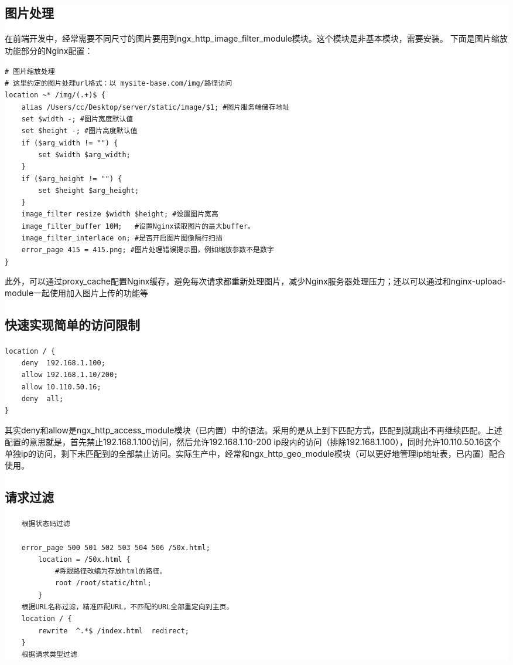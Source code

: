 ## 图片处理 ## 

在前端开发中，经常需要不同尺寸的图片要用到ngx_http_image_filter_module模块。这个模块是非基本模块，需要安装。 下面是图片缩放功能部分的Nginx配置：


    # 图片缩放处理
    # 这里约定的图片处理url格式：以 mysite-base.com/img/路径访问
    location ~* /img/(.+)$ {
        alias /Users/cc/Desktop/server/static/image/$1; #图片服务端储存地址
        set $width -; #图片宽度默认值
        set $height -; #图片高度默认值
        if ($arg_width != "") {
            set $width $arg_width;
        }
        if ($arg_height != "") {
            set $height $arg_height;
        }
        image_filter resize $width $height; #设置图片宽高
        image_filter_buffer 10M;   #设置Nginx读取图片的最大buffer。
        image_filter_interlace on; #是否开启图片图像隔行扫描
        error_page 415 = 415.png; #图片处理错误提示图，例如缩放参数不是数字
    }

此外，可以通过proxy_cache配置Nginx缓存，避免每次请求都重新处理图片，减少Nginx服务器处理压力；还以可以通过和nginx-upload-module一起使用加入图片上传的功能等


## 快速实现简单的访问限制 ##

    location / {
        deny  192.168.1.100;
        allow 192.168.1.10/200;
        allow 10.110.50.16;
        deny  all;
    }
其实deny和allow是ngx_http_access_module模块（已内置）中的语法。采用的是从上到下匹配方式，匹配到就跳出不再继续匹配。上述配置的意思就是，首先禁止192.168.1.100访问，然后允许192.168.1.10-200 ip段内的访问（排除192.168.1.100），同时允许10.110.50.16这个单独ip的访问，剩下未匹配到的全部禁止访问。实际生产中，经常和ngx_http_geo_module模块（可以更好地管理ip地址表，已内置）配合使用。

## 请求过滤 ##

		根据状态码过滤
		
		error_page 500 501 502 503 504 506 /50x.html;
		    location = /50x.html {
		        #将跟路径改编为存放html的路径。
		        root /root/static/html;
		    }
		根据URL名称过滤，精准匹配URL，不匹配的URL全部重定向到主页。
		location / {
		    rewrite  ^.*$ /index.html  redirect;
		}
		根据请求类型过滤
		